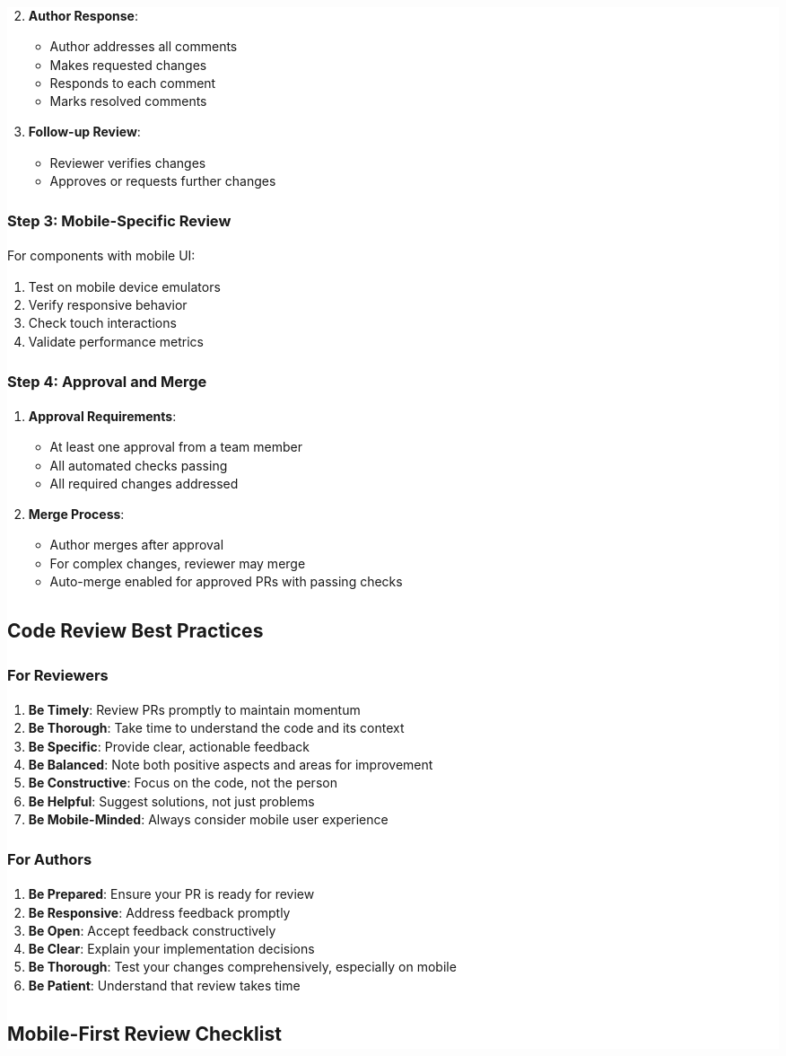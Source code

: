 2. **Author Response**:
   - Author addresses all comments
   - Makes requested changes
   - Responds to each comment
   - Marks resolved comments

3. **Follow-up Review**:
   - Reviewer verifies changes
   - Approves or requests further changes

### Step 3: Mobile-Specific Review

For components with mobile UI:
1. Test on mobile device emulators
2. Verify responsive behavior
3. Check touch interactions
4. Validate performance metrics

### Step 4: Approval and Merge

1. **Approval Requirements**:
   - At least one approval from a team member
   - All automated checks passing
   - All required changes addressed

2. **Merge Process**:
   - Author merges after approval
   - For complex changes, reviewer may merge
   - Auto-merge enabled for approved PRs with passing checks

## Code Review Best Practices

### For Reviewers

1. **Be Timely**: Review PRs promptly to maintain momentum
2. **Be Thorough**: Take time to understand the code and its context
3. **Be Specific**: Provide clear, actionable feedback
4. **Be Balanced**: Note both positive aspects and areas for improvement
5. **Be Constructive**: Focus on the code, not the person
6. **Be Helpful**: Suggest solutions, not just problems
7. **Be Mobile-Minded**: Always consider mobile user experience

### For Authors

1. **Be Prepared**: Ensure your PR is ready for review
2. **Be Responsive**: Address feedback promptly
3. **Be Open**: Accept feedback constructively
4. **Be Clear**: Explain your implementation decisions
5. **Be Thorough**: Test your changes comprehensively, especially on mobile
6. **Be Patient**: Understand that review takes time

## Mobile-First Review Checklist
